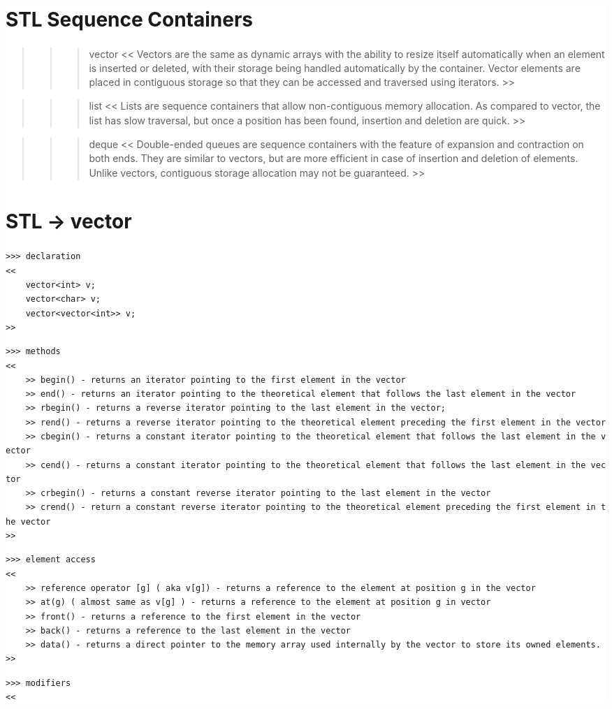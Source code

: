 # STL Sequence Containers
>>> vector
    <<
        Vectors are the same as dynamic arrays with the ability to resize itself automatically when an element is inserted or deleted, with their storage being handled automatically by the container. Vector elements are placed in contiguous storage so that they can be accessed and traversed using iterators.
    >>

>>> list
    <<
        Lists are sequence containers that allow non-contiguous memory allocation. As compared to vector, the list has slow traversal, but once a position has been found, insertion and deletion are quick.
    >>

>>> deque
    <<
        Double-ended queues are sequence containers with the feature of expansion and contraction on both ends. They are similar to vectors, but are more efficient in case of insertion and deletion of elements. Unlike vectors, contiguous storage allocation may not be guaranteed. 
    >>

# STL -> vector
>
    >>> declaration
    <<
        vector<int> v;
        vector<char> v;
        vector<vector<int>> v;
    >>
>
    >>> methods
    <<
        >> begin() - returns an iterator pointing to the first element in the vector
        >> end() - returns an iterator pointing to the theoretical element that follows the last element in the vector
        >> rbegin() - returns a reverse iterator pointing to the last element in the vector;
        >> rend() - returns a reverse iterator pointing to the theoretical element preceding the first element in the vector
        >> cbegin() - returns a constant iterator pointing to the theoretical element that follows the last element in the vector
        >> cend() - returns a constant iterator pointing to the theoretical element that follows the last element in the vector
        >> crbegin() - returns a constant reverse iterator pointing to the last element in the vector
        >> crend() - return a constant reverse iterator pointing to the theoretical element preceding the first element in the vector
    >>
>
    >>> element access
    <<
        >> reference operator [g] ( aka v[g]) - returns a reference to the element at position g in the vector
        >> at(g) ( almost same as v[g] ) - returns a reference to the element at position g in vector
        >> front() - returns a reference to the first element in the vector
        >> back() - returns a reference to the last element in the vector
        >> data() - returns a direct pointer to the memory array used internally by the vector to store its owned elements.
    >>
>
    >>> modifiers
    <<